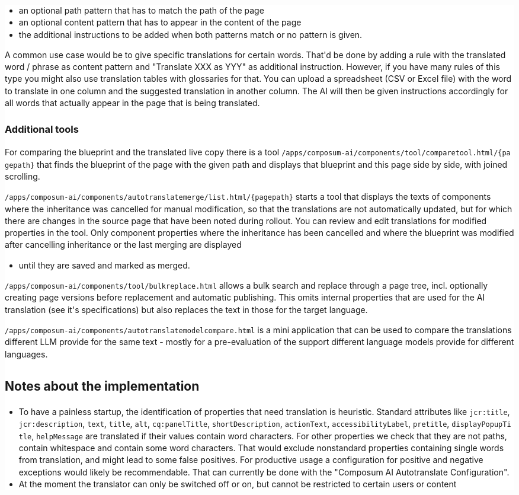 - an optional path pattern that has to match the path of the page
- an optional content pattern that has to appear in the content of the page
- the additional instructions to be added when both patterns match or no pattern is given.

A common use case would be to give specific translations for certain words. That'd be done by adding a rule with the
translated word / phrase as content pattern and "Translate XXX as YYY" as additional instruction.
However, if you have many rules of this type you might also use translation tables with glossaries for that. You can
upload a spreadsheet (CSV or Excel file) with the word to translate in one column and the suggested translation in
another column. The AI will then be given instructions accordingly for all words that actually appear in the page
that is being translated.

### Additional tools

For comparing the blueprint and the translated live copy there is a tool
`/apps/composum-ai/components/tool/comparetool.html/{pagepath}`
that finds the blueprint of the page with the given path and displays that blueprint and this page side by side,
with joined scrolling.

`/apps/composum-ai/components/autotranslatemerge/list.html/{pagepath}` starts a tool that displays the texts of
components where the inheritance was cancelled for manual modification, so that the translations are not automatically
updated, but for which there are changes in the source page that have been noted during rollout. 
You can review and edit translations for modified properties in the tool.
Only component properties where the inheritance has been cancelled and where
the blueprint was modified after cancelling inheritance or the last merging are displayed
- until they are saved and marked as merged.

`/apps/composum-ai/components/tool/bulkreplace.html` allows a bulk search and replace through a page tree, incl.
optionally creating page versions before replacement and automatic publishing. This omits internal properties that are
used for the AI translation (see it's specifications) but also replaces the text in those for the target language.

`/apps/composum-ai/components/autotranslatemodelcompare.html` is a mini application that can be used to compare
the translations different LLM provide for the same text - mostly for a pre-evaluation of the support different
language models provide for different languages.

## Notes about the implementation

- To have a painless startup, the identification of properties that need translation is heuristic. Standard
  attributes like
  `jcr:title`,
  `jcr:description`, `text`, `title`, `alt`, `cq:panelTitle`, `shortDescription`, `actionText`, `accessibilityLabel`,
  `pretitle`, `displayPopupTitle`, `helpMessage` are translated if their values contain word characters. For other
  properties we check that they are not paths, contain whitespace and contain some word characters. That would exclude
  nonstandard properties containing single words from translation, and might lead to some false positives. For
  productive usage a configuration for positive and negative exceptions would likely be recommendable. That can
  currently be done with the "Composum AI Autotranslate Configuration".
- At the moment the translator can only be switched off or on, but cannot be restricted to certain users or content